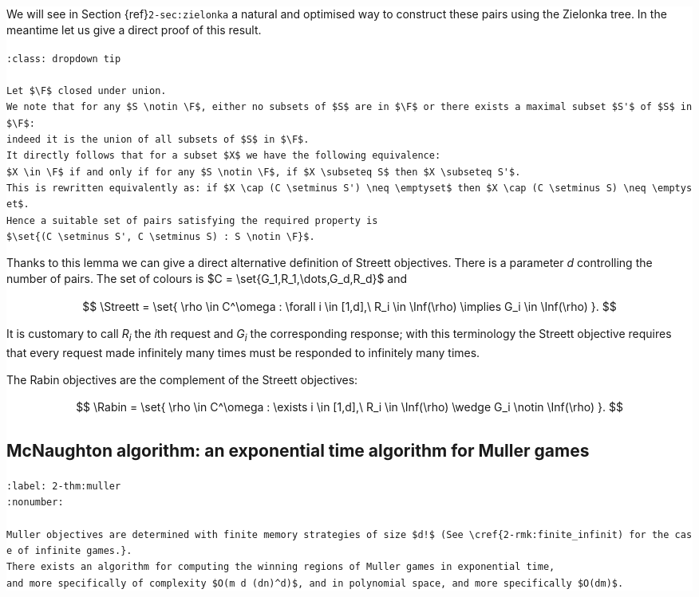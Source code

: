 We will see in Section {ref}`2-sec:zielonka` a natural and optimised way to construct these pairs using the Zielonka tree.
In the meantime let us give a direct proof of this result.

```{admonition} Proof
:class: dropdown tip

Let $\F$ closed under union.
We note that for any $S \notin \F$, either no subsets of $S$ are in $\F$ or there exists a maximal subset $S'$ of $S$ in $\F$:
indeed it is the union of all subsets of $S$ in $\F$.
It directly follows that for a subset $X$ we have the following equivalence:
$X \in \F$ if and only if for any $S \notin \F$, if $X \subseteq S$ then $X \subseteq S'$.
This is rewritten equivalently as: if $X \cap (C \setminus S') \neq \emptyset$ then $X \cap (C \setminus S) \neq \emptyset$.
Hence a suitable set of pairs satisfying the required property is 
$\set{(C \setminus S', C \setminus S) : S \notin \F}$.

```

Thanks to this lemma we can give a direct alternative definition of Streett objectives.
There is a parameter $d$ controlling the number of pairs.
The set of colours is $C = \set{G_1,R_1,\dots,G_d,R_d}$ and

$$
\Streett = \set{ \rho \in C^\omega : \forall i \in [1,d],\ R_i \in \Inf(\rho) \implies G_i \in \Inf(\rho) }.
$$

It is customary to call $R_i$ the $i$th request and $G_i$ the corresponding response;
with this terminology the Streett objective requires that every request made infinitely many times must be responded to infinitely many times.

The Rabin objectives are the complement of the Streett objectives: 

$$
\Rabin = \set{ \rho \in C^\omega : \exists i \in [1,d],\ R_i \in \Inf(\rho) \wedge G_i \notin \Inf(\rho) }.
$$



## McNaughton algorithm: an exponential time algorithm for Muller games

```{prf:theorem} Muller games
:label: 2-thm:muller
:nonumber:

Muller objectives are determined with finite memory strategies of size $d!$ (See \cref{2-rmk:finite_infinit) for the case of infinite games.}.
There exists an algorithm for computing the winning regions of Muller games in exponential time,
and more specifically of complexity $O(m d (dn)^d)$, and in polynomial space, and more specifically $O(dm)$.

```
